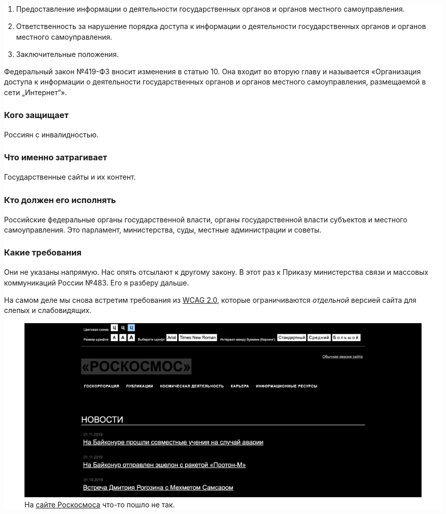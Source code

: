 1. Предоставление информации о деятельности государственных органов и органов местного самоуправления.

1. Ответственность за нарушение порядка доступа к информации о деятельности государственных органов и органов местного самоуправления.

1. Заключительные положения.

Федеральный закон №419-ФЗ вносит изменения в статью 10. Она входит во вторую главу и называется «Организация доступа к информации о деятельности государственных органов и органов местного самоуправления, размещаемой в сети „Интернет“».

### Кого защищает

Россиян с инвалидностью.

### Что именно затрагивает

Государственные сайты и их контент.

### Кто должен его исполнять

Российские федеральные органы государственной власти, органы государственной власти субъектов и местного самоуправления. Это парламент, министерства, суды, местные администрации и советы.

### Какие требования

Они не указаны напрямую. Нас опять отсылают к другому закону. В этот раз к Приказу министерства связи и массовых коммуникаций России №483. Его я разберу дальше.

На самом деле мы снова встретим требования из [WCAG 2.0](https://www.w3.org/TR/WCAG20/), которые ограничиваются _отдельной_ версией сайта для слепых и слабовидящих.

<figure>
    <img src="images/special-roscosmos-site.png" alt="">
    <figcaption>
        На <a href="https://www.roscosmos.ru/">сайте Роскосмоса</a> что-то пошло не так.
    </figcaption>
</figure>

